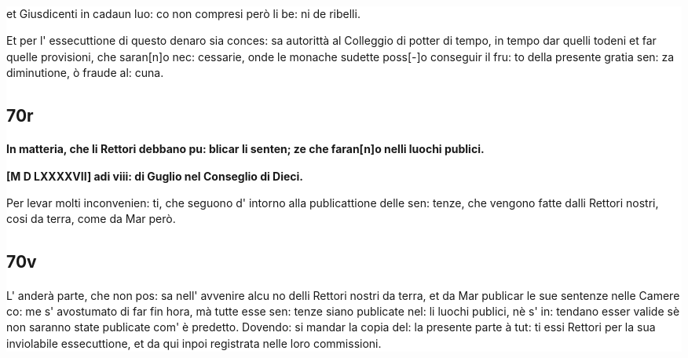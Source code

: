 et Giusdicenti in cadaun luo:
co non compresi però li be:
ni de ribelli.

Et per l' essecuttione di
questo denaro sia conces:
sa autorittà al Colleggio di
potter di tempo, in tempo dar
quelli todeni et far quelle
provisioni, che saran[n]o nec:
cessarie, onde le monache
sudette poss[-]o conseguir il fru:
to della presente gratia sen:
za diminutione, ò fraude al:
cuna.
## 70r
__In matteria, che li
Rettori debbano pu:
blicar li senten;
ze che faran[n]o
nelli luochi
publici.__

__[M D LXXXXVII]
adi viii: di Guglio
nel Conseglio
di Dieci.__

Per levar molti inconvenien:
ti, che seguono d' intorno
alla publicattione delle sen:
tenze, che vengono fatte
dalli Rettori nostri, cosi da
terra, come da Mar però.

## 70v
L' anderà parte, che non pos:
sa nell' avvenire alcu
no delli Rettori nostri da
terra, et da Mar publicar le
sue sentenze nelle Camere co:
me s' avostumato di far
fin hora, mà tutte esse sen:
tenze siano publicate nel:
li luochi publici, nè s' in:
tendano esser valide sè non
saranno state publicate
com' è predetto. Dovendo:
si mandar la copia del:
la presente parte à tut:
ti essi Rettori per la sua
inviolabile essecuttione, et
da qui inpoi registrata nelle
loro commissioni.
